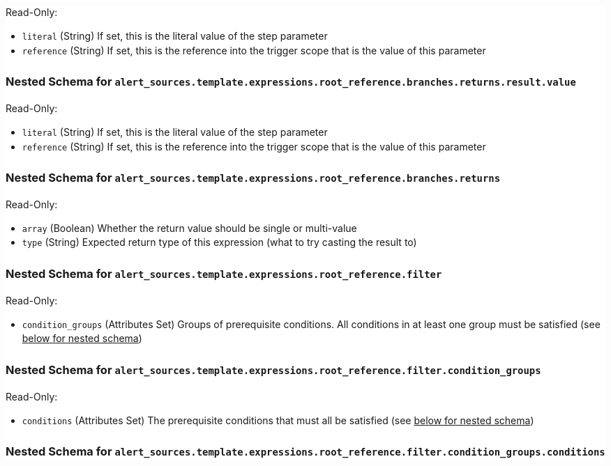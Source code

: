 Read-Only:

- `literal` (String) If set, this is the literal value of the step parameter
- `reference` (String) If set, this is the reference into the trigger scope that is the value of this parameter


<a id="nestedatt--alert_sources--template--expressions--root_reference--branches--returns--result--value"></a>
### Nested Schema for `alert_sources.template.expressions.root_reference.branches.returns.result.value`

Read-Only:

- `literal` (String) If set, this is the literal value of the step parameter
- `reference` (String) If set, this is the reference into the trigger scope that is the value of this parameter




<a id="nestedatt--alert_sources--template--expressions--root_reference--branches--returns"></a>
### Nested Schema for `alert_sources.template.expressions.root_reference.branches.returns`

Read-Only:

- `array` (Boolean) Whether the return value should be single or multi-value
- `type` (String) Expected return type of this expression (what to try casting the result to)



<a id="nestedatt--alert_sources--template--expressions--root_reference--filter"></a>
### Nested Schema for `alert_sources.template.expressions.root_reference.filter`

Read-Only:

- `condition_groups` (Attributes Set) Groups of prerequisite conditions. All conditions in at least one group must be satisfied (see [below for nested schema](#nestedatt--alert_sources--template--expressions--root_reference--filter--condition_groups))

<a id="nestedatt--alert_sources--template--expressions--root_reference--filter--condition_groups"></a>
### Nested Schema for `alert_sources.template.expressions.root_reference.filter.condition_groups`

Read-Only:

- `conditions` (Attributes Set) The prerequisite conditions that must all be satisfied (see [below for nested schema](#nestedatt--alert_sources--template--expressions--root_reference--filter--condition_groups--conditions))

<a id="nestedatt--alert_sources--template--expressions--root_reference--filter--condition_groups--conditions"></a>
### Nested Schema for `alert_sources.template.expressions.root_reference.filter.condition_groups.conditions`
